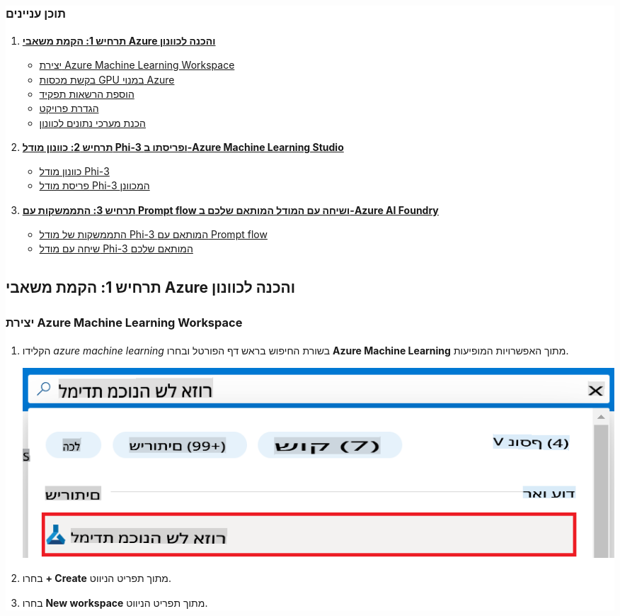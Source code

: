 ### תוכן עניינים

1. **[תרחיש 1: הקמת משאבי Azure והכנה לכוונון](../../../../../../md/02.Application/01.TextAndChat/Phi3)**  
    - [יצירת Azure Machine Learning Workspace](../../../../../../md/02.Application/01.TextAndChat/Phi3)  
    - [בקשת מכסות GPU במנוי Azure](../../../../../../md/02.Application/01.TextAndChat/Phi3)  
    - [הוספת הרשאות תפקיד](../../../../../../md/02.Application/01.TextAndChat/Phi3)  
    - [הגדרת פרויקט](../../../../../../md/02.Application/01.TextAndChat/Phi3)  
    - [הכנת מערכי נתונים לכוונון](../../../../../../md/02.Application/01.TextAndChat/Phi3)  

1. **[תרחיש 2: כוונון מודל Phi-3 ופריסתו ב-Azure Machine Learning Studio](../../../../../../md/02.Application/01.TextAndChat/Phi3)**  
    - [כוונון מודל Phi-3](../../../../../../md/02.Application/01.TextAndChat/Phi3)  
    - [פריסת מודל Phi-3 המכוונן](../../../../../../md/02.Application/01.TextAndChat/Phi3)  

1. **[תרחיש 3: התממשקות עם Prompt flow ושיחה עם המודל המותאם שלכם ב-Azure AI Foundry](../../../../../../md/02.Application/01.TextAndChat/Phi3)**  
    - [התממשקות של מודל Phi-3 המותאם עם Prompt flow](../../../../../../md/02.Application/01.TextAndChat/Phi3)  
    - [שיחה עם מודל Phi-3 המותאם שלכם](../../../../../../md/02.Application/01.TextAndChat/Phi3)  

## תרחיש 1: הקמת משאבי Azure והכנה לכוונון

### יצירת Azure Machine Learning Workspace

1. הקלידו *azure machine learning* בשורת החיפוש בראש דף הפורטל ובחרו **Azure Machine Learning** מתוך האפשרויות המופיעות.

    ![Type azure machine learning.](../../../../../../translated_images/01-01-type-azml.d34ed3e290197950bb59b5574720c139f88921832c375c07d5c0f3134d7831ca.he.png)

2. בחרו **+ Create** מתוך תפריט הניווט.

3. בחרו **New workspace** מתוך תפריט הניווט.
